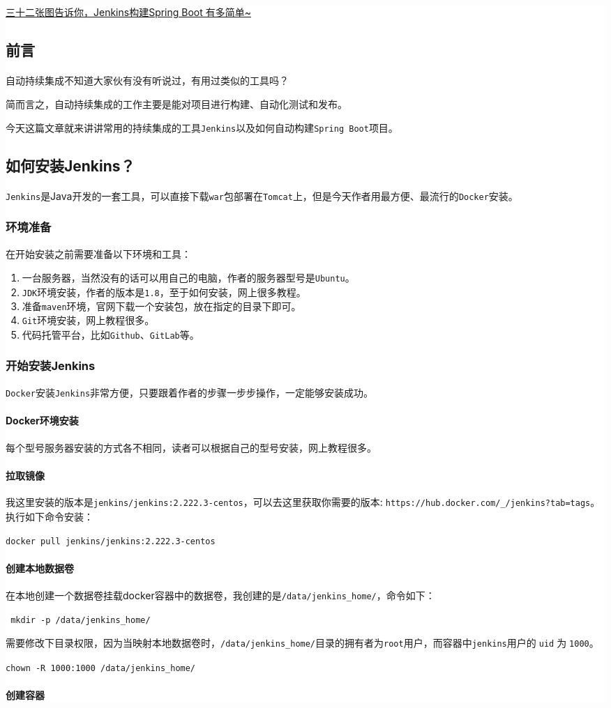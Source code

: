 [三十二张图告诉你，Jenkins构建Spring Boot 有多简单~](https://www.cnblogs.com/Chenjiabing/p/13953130.html)



## **前言**

自动持续集成不知道大家伙有没有听说过，有用过类似的工具吗？

简而言之，自动持续集成的工作主要是能对项目进行构建、自动化测试和发布。

今天这篇文章就来讲讲常用的持续集成的工具`Jenkins`以及如何自动构建`Spring Boot`项目。

## **如何安装Jenkins？**

`Jenkins`是Java开发的一套工具，可以直接下载`war`包部署在`Tomcat`上，但是今天作者用最方便、最流行的`Docker`安装。

### 环境准备

在开始安装之前需要准备以下环境和工具：

1. 一台服务器，当然没有的话可以用自己的电脑，作者的服务器型号是`Ubuntu`。
2. `JDK`环境安装，作者的版本是`1.8`，至于如何安装，网上很多教程。
3. 准备`maven`环境，官网下载一个安装包，放在指定的目录下即可。
4. `Git`环境安装，网上教程很多。
5. 代码托管平台，比如`Github`、`GitLab`等。

### 开始安装Jenkins

`Docker`安装`Jenkins`非常方便，只要跟着作者的步骤一步步操作，一定能够安装成功。

#### Docker环境安装

每个型号服务器安装的方式各不相同，读者可以根据自己的型号安装，网上教程很多。

#### 拉取镜像

我这里安装的版本是`jenkins/jenkins:2.222.3-centos`，可以去这里获取你需要的版本: `https://hub.docker.com/_/jenkins?tab=tags`。执行如下命令安装：

```
docker pull jenkins/jenkins:2.222.3-centos
```

#### 创建本地数据卷

在本地创建一个数据卷挂载docker容器中的数据卷，我创建的是`/data/jenkins_home/`，命令如下：

```
 mkdir -p /data/jenkins_home/
```

需要修改下目录权限，因为当映射本地数据卷时，`/data/jenkins_home/`目录的拥有者为`root`用户，而容器中`jenkins`用户的 `uid` 为 `1000`。

```
chown -R 1000:1000 /data/jenkins_home/
```

#### 创建容器
